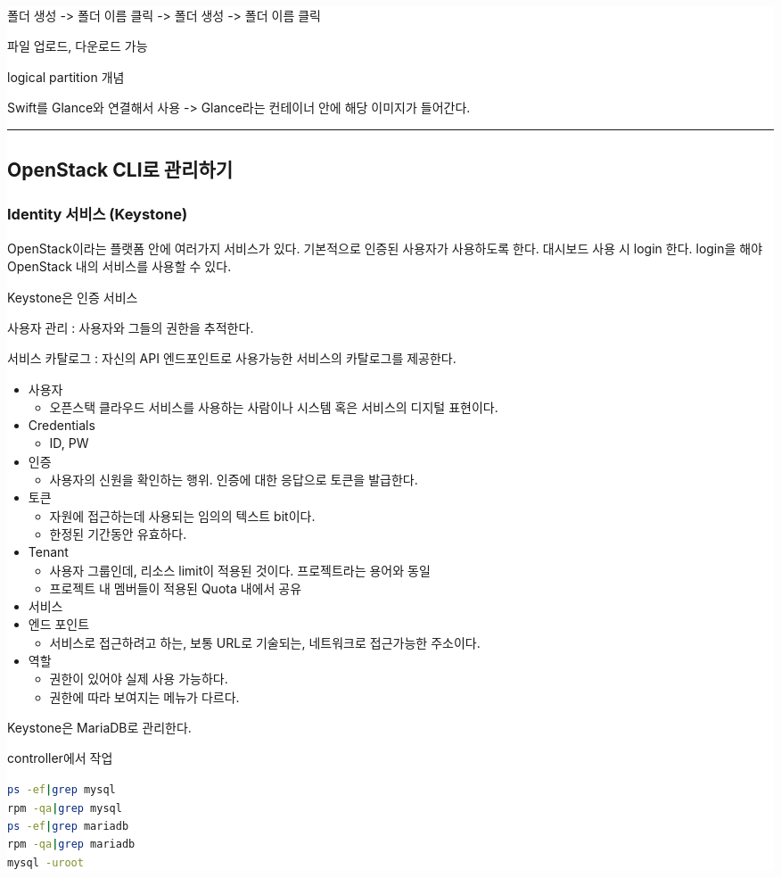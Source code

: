 폴더 생성 -> 폴더 이름 클릭 -> 폴더 생성 -> 폴더 이름 클릭

파일 업로드, 다운로드 가능



logical partition 개념



Swift를 Glance와 연결해서 사용 -> Glance라는 컨테이너 안에 해당 이미지가 들어간다.



---

## OpenStack CLI로 관리하기

### Identity 서비스 (Keystone)

OpenStack이라는 플랫폼 안에 여러가지 서비스가 있다. 기본적으로 인증된 사용자가 사용하도록 한다. 대시보드 사용 시 login 한다. login을 해야 OpenStack 내의 서비스를 사용할 수 있다.

Keystone은 인증 서비스

사용자 관리 : 사용자와 그들의 권한을 추적한다.

서비스 카탈로그 : 자신의 API 엔드포인트로 사용가능한 서비스의 카탈로그를 제공한다.



* 사용자
  * 오픈스택 클라우드 서비스를 사용하는 사람이나 시스템 혹은 서비스의 디지털 표현이다.
* Credentials
  * ID, PW
* 인증
  * 사용자의 신원을 확인하는 행위. 인증에 대한 응답으로 토큰을 발급한다.
* 토큰
  * 자원에 접근하는데 사용되는 임의의 텍스트 bit이다.
  * 한정된 기간동안 유효하다.
* Tenant
  * 사용자 그룹인데, 리소스 limit이 적용된 것이다. 프로젝트라는 용어와 동일
  * 프로젝트 내 멤버들이 적용된 Quota 내에서 공유
* 서비스
* 엔드 포인트
  * 서비스로 접근하려고 하는, 보통 URL로 기술되는, 네트워크로 접근가능한 주소이다.
* 역할
  * 권한이 있어야 실제 사용 가능하다.
  * 권한에 따라 보여지는 메뉴가 다르다.



Keystone은 MariaDB로 관리한다.



controller에서 작업

```bash
ps -ef|grep mysql
rpm -qa|grep mysql
ps -ef|grep mariadb
rpm -qa|grep mariadb
mysql -uroot
```
